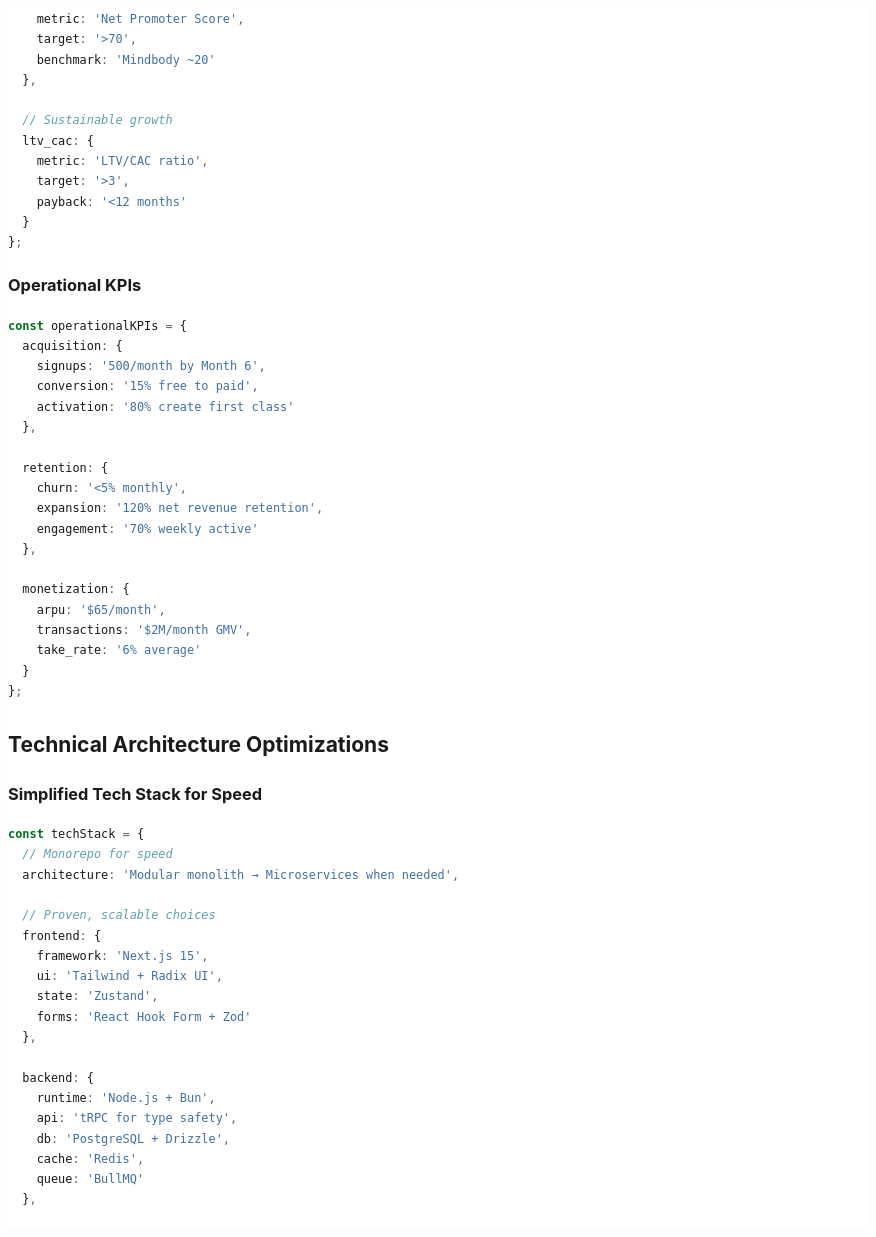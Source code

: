 ```typescript
    metric: 'Net Promoter Score',
    target: '>70',
    benchmark: 'Mindbody ~20'
  },
  
  // Sustainable growth
  ltv_cac: {
    metric: 'LTV/CAC ratio',
    target: '>3',
    payback: '<12 months'
  }
};
```

### Operational KPIs

```typescript
const operationalKPIs = {
  acquisition: {
    signups: '500/month by Month 6',
    conversion: '15% free to paid',
    activation: '80% create first class'
  },
  
  retention: {
    churn: '<5% monthly',
    expansion: '120% net revenue retention',
    engagement: '70% weekly active'
  },
  
  monetization: {
    arpu: '$65/month',
    transactions: '$2M/month GMV',
    take_rate: '6% average'
  }
};
```

## Technical Architecture Optimizations

### Simplified Tech Stack for Speed

```typescript
const techStack = {
  // Monorepo for speed
  architecture: 'Modular monolith → Microservices when needed',
  
  // Proven, scalable choices
  frontend: {
    framework: 'Next.js 15',
    ui: 'Tailwind + Radix UI',
    state: 'Zustand',
    forms: 'React Hook Form + Zod'
  },
  
  backend: {
    runtime: 'Node.js + Bun',
    api: 'tRPC for type safety',
    db: 'PostgreSQL + Drizzle',
    cache: 'Redis',
    queue: 'BullMQ'
  },
  
```